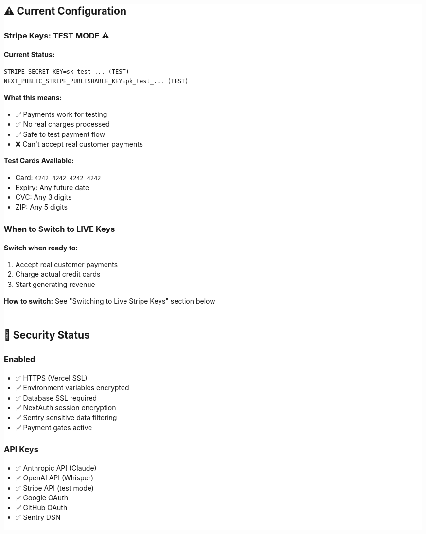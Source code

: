 
## ⚠️ Current Configuration

### Stripe Keys: TEST MODE ⚠️

**Current Status:**
```
STRIPE_SECRET_KEY=sk_test_... (TEST)
NEXT_PUBLIC_STRIPE_PUBLISHABLE_KEY=pk_test_... (TEST)
```

**What this means:**
- ✅ Payments work for testing
- ✅ No real charges processed
- ✅ Safe to test payment flow
- ❌ Can't accept real customer payments

**Test Cards Available:**
- Card: `4242 4242 4242 4242`
- Expiry: Any future date
- CVC: Any 3 digits
- ZIP: Any 5 digits

### When to Switch to LIVE Keys

**Switch when ready to:**
1. Accept real customer payments
2. Charge actual credit cards
3. Start generating revenue

**How to switch:** See "Switching to Live Stripe Keys" section below

---

## 🔐 Security Status

### Enabled
- ✅ HTTPS (Vercel SSL)
- ✅ Environment variables encrypted
- ✅ Database SSL required
- ✅ NextAuth session encryption
- ✅ Sentry sensitive data filtering
- ✅ Payment gates active

### API Keys
- ✅ Anthropic API (Claude)
- ✅ OpenAI API (Whisper)
- ✅ Stripe API (test mode)
- ✅ Google OAuth
- ✅ GitHub OAuth
- ✅ Sentry DSN

---